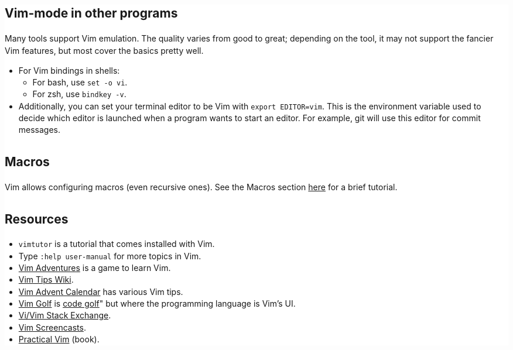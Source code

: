 
## Vim-mode in other programs

Many tools support Vim emulation. The quality varies from good to great; depending on the tool, it may not support the fancier Vim features, but most cover the basics pretty well.

- For Vim bindings in shells:
  - For bash, use `set -o vi`.
  - For zsh, use `bindkey -v`.
- Additionally, you can set your terminal editor to be Vim with `export EDITOR=vim`. This is the environment variable used to decide which editor is launched when a program wants to start an editor. For example, git will use this editor for commit messages.


## Macros

Vim allows configuring macros (even recursive ones). See the Macros section [here](https://missing.csail.mit.edu/2020/editors/) for a brief tutorial.


## Resources

- `vimtutor` is a tutorial that comes installed with Vim.
- Type `:help user-manual` for more topics in Vim.
- [Vim Adventures](https://vim-adventures.com/) is a game to learn Vim.
- [Vim Tips Wiki](http://vim.wikia.com/wiki/Vim_Tips_Wiki).
- [Vim Advent Calendar](https://vimways.org/2019/) has various Vim tips.
- [Vim Golf](http://www.vimgolf.com/) is [code golf](https://en.wikipedia.org/wiki/Code_golf)" but where the programming language is Vim’s UI.
- [Vi/Vim Stack Exchange](https://vi.stackexchange.com/).
- [Vim Screencasts](http://vimcasts.org/).
- [Practical Vim](https://pragprog.com/titles/dnvim2/) (book).
